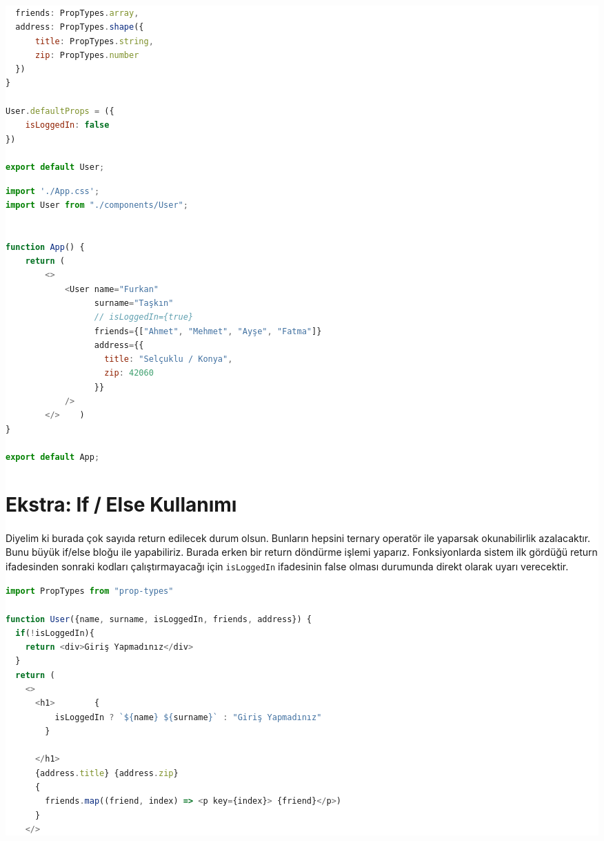 ```jsx:components/User.js
  friends: PropTypes.array,  
  address: PropTypes.shape({  
      title: PropTypes.string,  
      zip: PropTypes.number  
  })  
}  
  
User.defaultProps = ({  
    isLoggedIn: false  
})  
  
export default User;
```

```jsx:App.js
import './App.css';  
import User from "./components/User";  
  
  
function App() {  
    return (  
        <>  
            <User name="Furkan"  
                  surname="Taşkın"  
                  // isLoggedIn={true}  
                  friends={["Ahmet", "Mehmet", "Ayşe", "Fatma"]}  
                  address={{  
                    title: "Selçuklu / Konya",  
                    zip: 42060  
                  }}  
            />  
        </>    )  
}  
  
export default App;
```


# Ekstra: If / Else Kullanımı

Diyelim ki burada çok sayıda return edilecek durum olsun. Bunların hepsini ternary operatör ile yaparsak okunabilirlik azalacaktır. Bunu büyük if/else bloğu ile yapabiliriz. Burada erken bir return döndürme işlemi yaparız. Fonksiyonlarda sistem ilk gördüğü return ifadesinden sonraki kodları çalıştırmayacağı için `isLoggedIn` ifadesinin false olması durumunda direkt olarak uyarı verecektir.

```jsx:components/User.js
import PropTypes from "prop-types"  
  
function User({name, surname, isLoggedIn, friends, address}) {  
  if(!isLoggedIn){  
    return <div>Giriş Yapmadınız</div>  
  }  
  return (  
    <>  
      <h1>        {  
          isLoggedIn ? `${name} ${surname}` : "Giriş Yapmadınız"  
        }  
  
      </h1>  
      {address.title} {address.zip}  
      {  
        friends.map((friend, index) => <p key={index}> {friend}</p>)  
      }  
    </>  
```